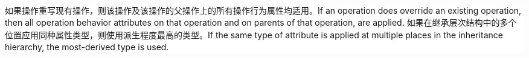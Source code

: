  <span data-ttu-id="1e5a4-231">如果操作重写现有操作，则该操作及该操作的父操作上的所有操作行为属性均适用。</span><span class="sxs-lookup"><span data-stu-id="1e5a4-231">If an operation does override an existing operation, then all operation behavior attributes on that operation and on parents of that operation, are applied.</span></span>  <span data-ttu-id="1e5a4-232">如果在继承层次结构中的多个位置应用同种属性类型，则使用派生程度最高的类型。</span><span class="sxs-lookup"><span data-stu-id="1e5a4-232">If the same type of attribute is applied at multiple places in the inheritance hierarchy, the most-derived type is used.</span></span>
